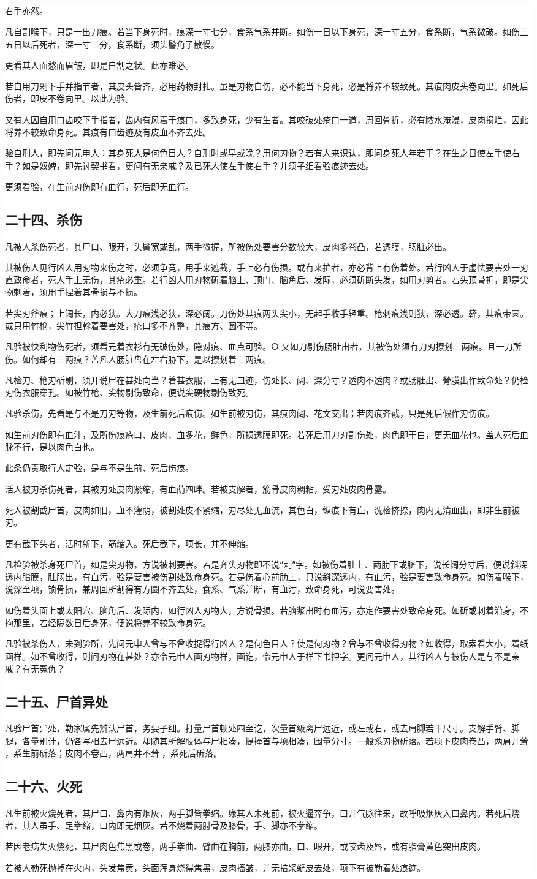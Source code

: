 右手亦然。

凡自割喉下，只是一出刀痕。若当下身死时，痕深一寸七分，食系气系并断。如伤一日以下身死，深一寸五分，食系断，气系微破。如伤三五日以后死者，深一寸三分，食系断，须头髻角子散慢。

更看其人面愁而眉皱，即是自割之状。此亦难必。

若自用刀剁下手并指节者，其皮头皆齐，必用药物封扎。虽是刃物自伤，必不能当下身死，必是将养不较致死。其痕肉皮头卷向里。如死后伤者，即皮不卷向里。以此为验。

又有人因自用口齿咬下手指者，齿内有风着于痕口，多致身死，少有生者。其咬破处疮口一道，周回骨折，必有脓水淹浸，皮肉损烂，因此将养不较致命身死。其痕有口齿迹及有皮血不齐去处。

验自刑人，即先问元申人：其身死人是何色目人？自刑时或早或晚？用何刃物？若有人来识认，即问身死人年若干？在生之日使左手使右手？如是奴婢，即先讨契书看，更问有无亲戚？及已死人使左手使右手？并须子细看验痕迹去处。

更须看验，在生前刃伤即有血行，死后即无血行。

## 二十四、杀伤

凡被人杀伤死者，其尸口、眼开，头髻宽或乱，两手微握，所被伤处要害分数较大，皮肉多卷凸，若透膜，肠脏必出。

其被伤人见行凶人用刃物来伤之时，必须争竞，用手来遮截，手上必有伤损。或有来护者，亦必背上有伤着处。若行凶人于虚怯要害处一刃直致命者，死人手上无伤，其疮必重。若行凶人用刃物斫着脑上、顶门、脑角后、发际，必须斫断头发，如用刃剪者。若头顶骨折，即是尖物刺着，须用手捏着其骨损与不损。

若尖刃斧痕；上阔长，内必狭。大刀痕浅必狭，深必阔。刀伤处其痕两头尖小，无起手收手轻重。枪刺痕浅则狭，深必透。簳，其痕带圆。或只用竹枪，尖竹担斡着要害处，疮口多不齐整，其痕方、圆不等。

凡验被快利物伤死者，须看元着衣衫有无破伤处，隐对痕、血点可验。○ 又如刀剔伤肠肚出者，其被伤处须有刀刃撩划三两痕。且一刀所伤。如何却有三两痕？盖凡人肠脏盘在左右胁下，是以撩划着三两痕。

凡检刀、枪刃斫剔，须开说尸在甚处向当？着甚衣服，上有无皿迹，伤处长、阔、深分寸？透肉不透肉？或肠肚出、膋膜出作致命处？仍检刃伤衣服穿孔。如被竹枪、尖物剔伤致命，便说尖硬物剔伤致死。

凡验杀伤，先看是与不是刀刃等物，及生前死后痕伤。如生前被刃伤，其痕肉阔、花文交出；若肉痕齐截，只是死后假作刃伤痕。

如生前刃伤即有血汁，及所伤痕疮口、皮肉、血多花，鲜色，所损透膜即死。若死后用刀刃割伤处，肉色即干白，更无血花也。盖人死后血脉不行，是以肉色白也。

此条仍责取行人定验，是与不是生前、死后伤痕。

活人被刃杀伤死者，其被刃处皮肉紧缩，有血荫四畔。若被支解者，筋骨皮肉稠粘，受刃处皮肉骨露。

死人被割截尸首，皮肉如旧，血不灌荫，被割处皮不紧缩，刃尽处无血流，其色白，纵痕下有血，洗检挤捺，肉内无清血出，即非生前被刃。

更有截下头者，活时斩下，筋缩入。死后截下，项长，并不伸缩。

凡检验被杀身死尸首，如是尖刃物，方说被刺要害。若是齐头刃物即不说“刺”字。如被伤着肚上、两肋下或脐下，说长阔分寸后，便说斜深透内脂膜，肚肠出，有血污，验是要害被伤割处致命身死。若是伤着心前肋上，只说斜深透内，有血污，验是要害致命身死。如伤着喉下，说深至项，锁骨损，兼周回所割得有方圆不齐去处，食系、气系并断，有血污，致命身死，可说要害处。

如伤着头面上或太阳穴、脑角后、发际内，如行凶人刃物大，方说骨损。若脑浆出时有血污，亦定作要害处致命身死。如斫或刺着沿身，不拘那里，若经隔数日后身死，便说将养不较致命身死。

凡验被杀伤人，未到验所，先问元申人曾与不曾收捉得行凶人？是何色目人？使是何刃物？曾与不曾收得刃物？如收得，取索看大小，着纸画样。如不曾收得，则问刃物在甚处？亦令元申人画刃物样，画讫，令元申人于样下书押字。更问元申人，其行凶人与被伤人是与不是亲戚？有无冤仇？

## 二十五、尸首异处

凡验尸首异处，勒家属先辨认尸首，务要子细。打量尸首顿处四至讫，次量首级离尸远近，或左或右，或去肩脚若干尺寸。支解手臂、脚腿，各量别计，仍各写相去尸远近。却随其所解肢体与尸相凑，提捧首与项相凑，围量分寸。一般系刃物斫落。若项下皮肉卷凸，两肩井耸 ，系生前斫落；皮肉不卷凸，两肩井不耸 ，系死后斫落。

## 二十六、火死

凡生前被火烧死者，其尸口、鼻内有烟灰，两手脚皆拳缩。缘其人未死前，被火逼奔争，口开气脉往来，故呼吸烟灰入口鼻内。若死后烧者，其人虽手、足拳缩，口内即无烟灰。若不烧着两肘骨及膝骨，手、脚亦不拳缩。

若因老病失火烧死，其尸肉色焦黑或卷，两手拳曲、臂曲在胸前，两膝亦曲，口、眼开，或咬齿及唇，或有脂膏黄色突出皮肉。

若被人勒死抛掉在火内，头发焦黄，头面浑身烧得焦黑，皮肉搐皱，并无揞浆蟽皮去处，项下有被勒着处痕迹。
